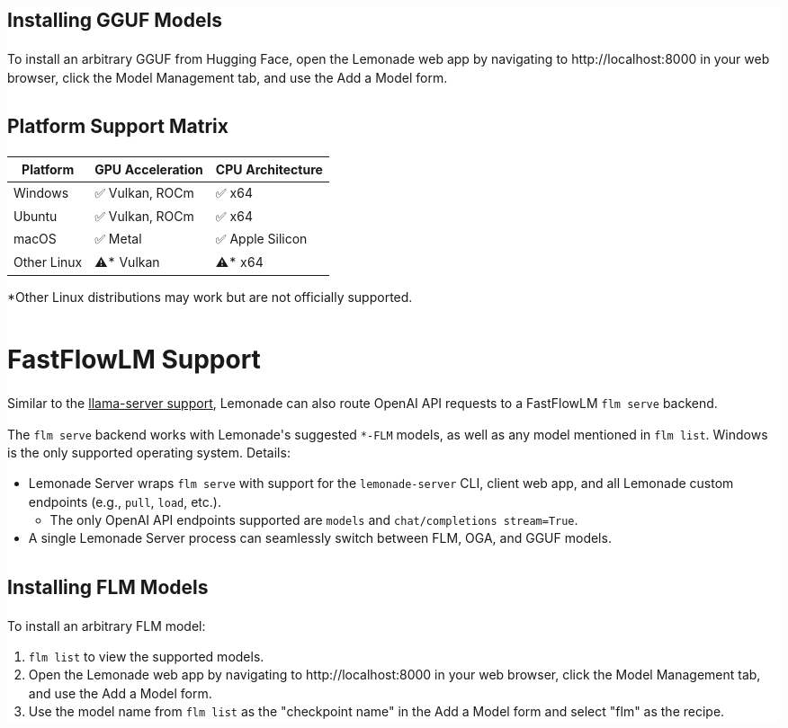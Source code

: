 ## Installing GGUF Models

To install an arbitrary GGUF from Hugging Face, open the Lemonade web app by navigating to http://localhost:8000 in your web browser, click the Model Management tab, and use the Add a Model form.

## Platform Support Matrix

| Platform | GPU Acceleration | CPU Architecture |
|----------|------------------|------------------|
| Windows  | ✅ Vulkan, ROCm        | ✅ x64           |
| Ubuntu   | ✅ Vulkan, ROCm        | ✅ x64           |
| macOS    | ✅ Metal         | ✅ Apple Silicon |
| Other Linux | ⚠️* Vulkan    | ⚠️* x64          |

*Other Linux distributions may work but are not officially supported.

# FastFlowLM Support

Similar to the [llama-server support](#gguf-support), Lemonade can also route OpenAI API requests to a FastFlowLM `flm serve` backend.

The `flm serve` backend works with Lemonade's suggested `*-FLM` models, as well as any model mentioned in `flm list`. Windows is the only supported operating system. Details:
- Lemonade Server wraps `flm serve` with support for the `lemonade-server` CLI, client web app, and all Lemonade custom endpoints (e.g., `pull`, `load`, etc.).
  - The only OpenAI API endpoints supported are `models` and `chat/completions stream=True`. 
- A single Lemonade Server process can seamlessly switch between FLM, OGA, and GGUF models.

## Installing FLM Models

To install an arbitrary FLM model:
1. `flm list` to view the supported models.
1. Open the Lemonade web app by navigating to http://localhost:8000 in your web browser, click the Model Management tab, and use the Add a Model form.
1. Use the model name from `flm list` as the "checkpoint name" in the Add a Model form and select "flm" as the recipe.


